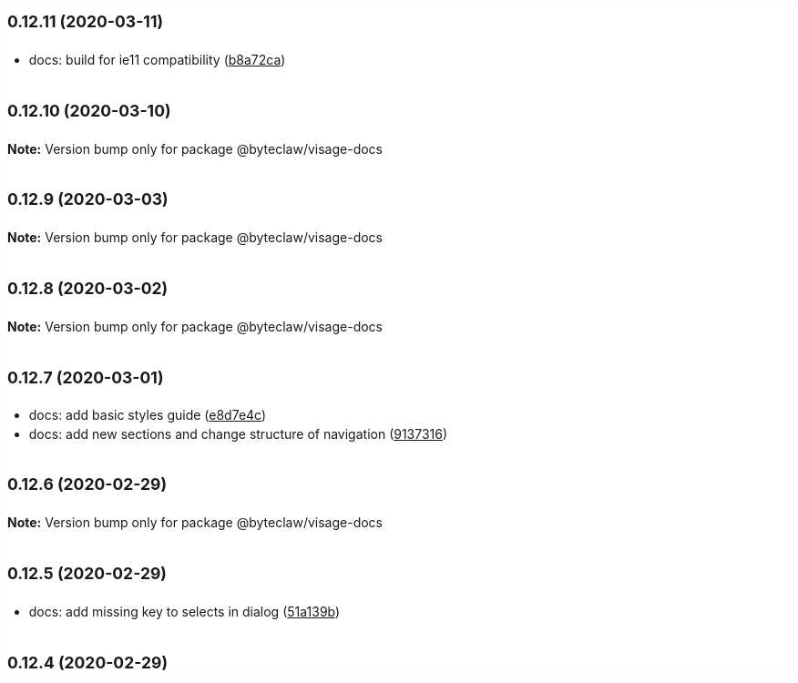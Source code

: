 



## <small>0.12.11 (2020-03-11)</small>

* docs: build for ie11 compatibility ([b8a72ca](https://github.com/Byteclaw/visage/commit/b8a72ca))





## <small>0.12.10 (2020-03-10)</small>

**Note:** Version bump only for package @byteclaw/visage-docs





## <small>0.12.9 (2020-03-03)</small>

**Note:** Version bump only for package @byteclaw/visage-docs





## <small>0.12.8 (2020-03-02)</small>

**Note:** Version bump only for package @byteclaw/visage-docs





## <small>0.12.7 (2020-03-01)</small>

* docs: add basic styles guide ([e8d7e4c](https://github.com/Byteclaw/visage/commit/e8d7e4c))
* docs: add new sections and change structure of navigation ([9137316](https://github.com/Byteclaw/visage/commit/9137316))





## <small>0.12.6 (2020-02-29)</small>

**Note:** Version bump only for package @byteclaw/visage-docs





## <small>0.12.5 (2020-02-29)</small>

* docs: add missing key to selects in dialog ([51a139b](https://github.com/Byteclaw/visage/commit/51a139b))





## <small>0.12.4 (2020-02-29)</small>
